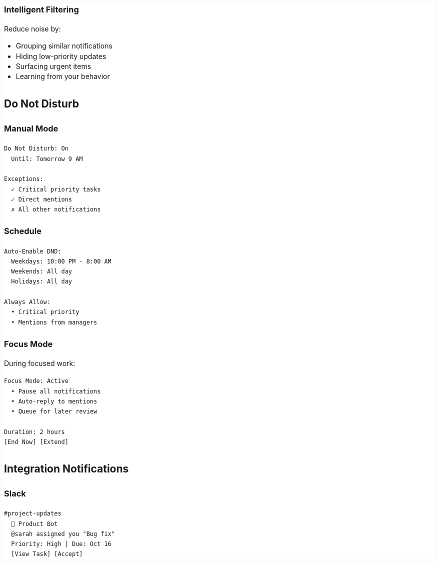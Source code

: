### Intelligent Filtering
Reduce noise by:
- Grouping similar notifications
- Hiding low-priority updates
- Surfacing urgent items
- Learning from your behavior

## Do Not Disturb

### Manual Mode
```
Do Not Disturb: On
  Until: Tomorrow 9 AM
  
Exceptions:
  ✓ Critical priority tasks
  ✓ Direct mentions
  ✗ All other notifications
```

### Schedule
```
Auto-Enable DND:
  Weekdays: 10:00 PM - 8:00 AM
  Weekends: All day
  Holidays: All day
  
Always Allow:
  • Critical priority
  • Mentions from managers
```

### Focus Mode
During focused work:
```
Focus Mode: Active
  • Pause all notifications
  • Auto-reply to mentions
  • Queue for later review
  
Duration: 2 hours
[End Now] [Extend]
```

## Integration Notifications

### Slack
```
#project-updates
  🤖 Product Bot
  @sarah assigned you "Bug fix"
  Priority: High | Due: Oct 16
  [View Task] [Accept]
```
